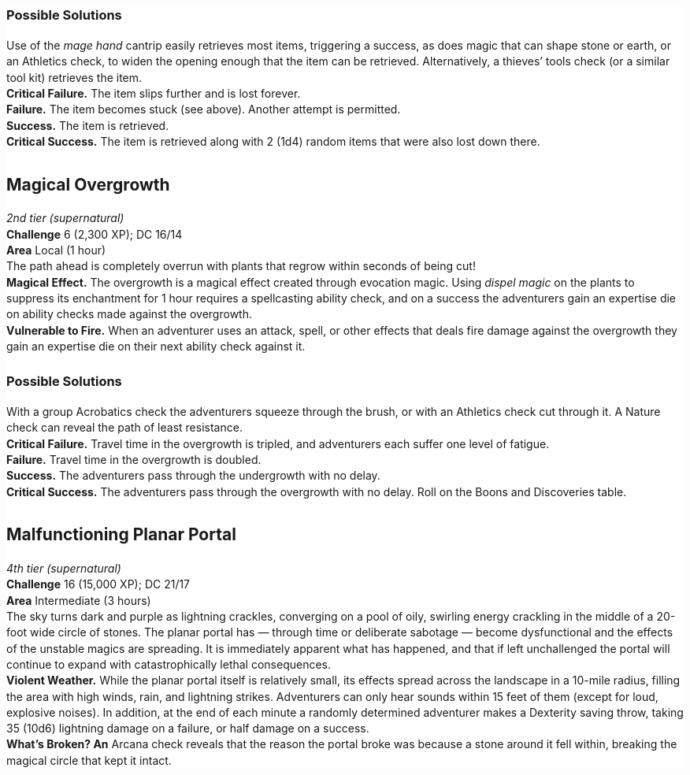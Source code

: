 ### Possible Solutions

Use of the *mage hand* cantrip easily retrieves most items, triggering a success, as does magic that can shape stone or earth, or an Athletics check, to widen the opening enough that the item can be retrieved. Alternatively, a thieves’ tools check (or a similar tool kit) retrieves the item.  
**Critical Failure.** The item slips further and is lost forever.  
**Failure.** The item becomes stuck (see above). Another attempt is permitted.  
**Success.** The item is retrieved.  
**Critical Success.** The item is retrieved along with 2 (1d4) random items that were also lost down there.

## Magical Overgrowth

*2nd tier (supernatural)*  
**Challenge** 6 (2,300 XP); DC 16/14  
**Area** Local (1 hour)  
The path ahead is completely overrun with plants that regrow within seconds of being cut\!  
**Magical Effect.** The overgrowth is a magical effect created through evocation magic. Using *dispel magic* on the plants to suppress its enchantment for 1 hour requires a spellcasting ability check, and on a success the adventurers gain an expertise die on ability checks made against the overgrowth.  
**Vulnerable to Fire.** When an adventurer uses an attack, spell, or other effects that deals fire damage against the overgrowth they gain an expertise die on their next ability check against it.

### Possible Solutions

With a group Acrobatics check the adventurers squeeze through the brush, or with an Athletics check cut through it. A Nature check can reveal the path of least resistance.  
**Critical Failure.** Travel time in the overgrowth is tripled, and adventurers each suffer one level of fatigue.  
**Failure.** Travel time in the overgrowth is doubled.  
**Success.** The adventurers pass through the undergrowth with no delay.  
**Critical Success.** The adventurers pass through the overgrowth with no delay. Roll on the Boons and Discoveries table.

## Malfunctioning Planar Portal

*4th tier (supernatural)*  
**Challenge** 16 (15,000 XP); DC 21/17  
**Area** Intermediate (3 hours)  
The sky turns dark and purple as lightning crackles, converging on a pool of oily, swirling energy crackling in the middle of a 20-foot wide circle of stones. The planar portal has — through time or deliberate sabotage — become dysfunctional and the effects of the unstable magics are spreading. It is immediately apparent what has happened, and that if left unchallenged the portal will continue to expand with catastrophically lethal consequences.  
**Violent Weather.** While the planar portal itself is relatively small, its effects spread across the landscape in a 10-mile radius, filling the area with high winds, rain, and lightning strikes. Adventurers can only hear sounds within 15 feet of them (except for loud, explosive noises). In addition, at the end of each minute a randomly determined adventurer makes a Dexterity saving throw, taking 35 (10d6) lightning damage on a failure, or half damage on a success.  
**What’s Broken? An** Arcana check reveals that the reason the portal broke was because a stone around it fell within, breaking the magical circle that kept it intact.
